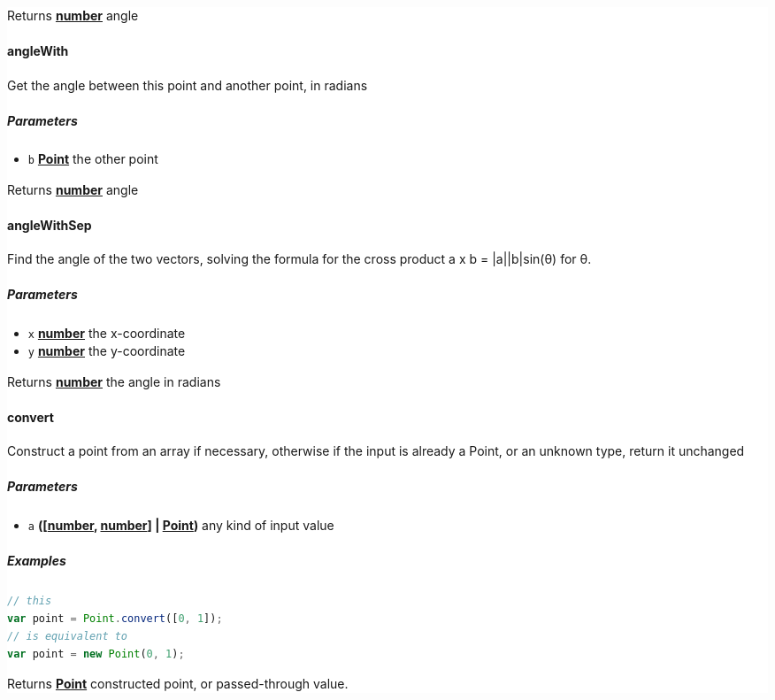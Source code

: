 Returns **[number](https://developer.mozilla.org/docs/Web/JavaScript/Reference/Global_Objects/Number)** angle

#### angleWith

Get the angle between this point and another point, in radians

##### Parameters

*   `b` **[Point](#point)** the other point

Returns **[number](https://developer.mozilla.org/docs/Web/JavaScript/Reference/Global_Objects/Number)** angle

#### angleWithSep

Find the angle of the two vectors, solving the formula for
the cross product a x b = |a||b|sin(θ) for θ.

##### Parameters

*   `x` **[number](https://developer.mozilla.org/docs/Web/JavaScript/Reference/Global_Objects/Number)** the x-coordinate
*   `y` **[number](https://developer.mozilla.org/docs/Web/JavaScript/Reference/Global_Objects/Number)** the y-coordinate

Returns **[number](https://developer.mozilla.org/docs/Web/JavaScript/Reference/Global_Objects/Number)** the angle in radians

#### convert

Construct a point from an array if necessary, otherwise if the input
is already a Point, or an unknown type, return it unchanged

##### Parameters

*   `a` **(\[[number](https://developer.mozilla.org/docs/Web/JavaScript/Reference/Global_Objects/Number), [number](https://developer.mozilla.org/docs/Web/JavaScript/Reference/Global_Objects/Number)] | [Point](#point))** any kind of input value

##### Examples

```javascript
// this
var point = Point.convert([0, 1]);
// is equivalent to
var point = new Point(0, 1);
```

Returns **[Point](#point)** constructed point, or passed-through value.
